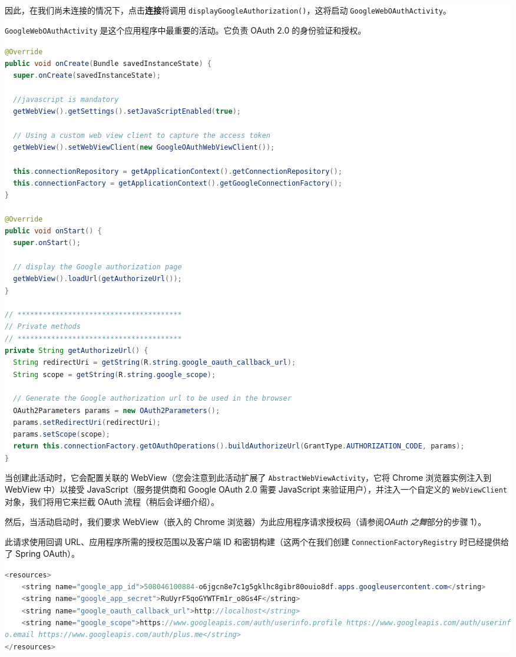 因此，在我们尚未连接的情况下，点击**连接**将调用 `displayGoogleAuthorization()`，这将启动 `GoogleWebOAuthActivity`。

`GoogleWebOAuthActivity` 是这个应用程序中最重要的活动。它负责 OAuth 2.0 的身份验证和授权。

```java
@Override
public void onCreate(Bundle savedInstanceState) {
  super.onCreate(savedInstanceState);

  //javascript is mandatory
  getWebView().getSettings().setJavaScriptEnabled(true);

  // Using a custom web view client to capture the access token
  getWebView().setWebViewClient(new GoogleOAuthWebViewClient());

  this.connectionRepository = getApplicationContext().getConnectionRepository();
  this.connectionFactory = getApplicationContext().getGoogleConnectionFactory();
}

@Override
public void onStart() {
  super.onStart();

  // display the Google authorization page
  getWebView().loadUrl(getAuthorizeUrl());
}

// ***************************************
// Private methods
// ***************************************
private String getAuthorizeUrl() {
  String redirectUri = getString(R.string.google_oauth_callback_url);
  String scope = getString(R.string.google_scope);

  // Generate the Google authorization url to be used in the browser 
  OAuth2Parameters params = new OAuth2Parameters();
  params.setRedirectUri(redirectUri);
  params.setScope(scope);
  return this.connectionFactory.getOAuthOperations().buildAuthorizeUrl(GrantType.AUTHORIZATION_CODE, params);
}
```

当创建此活动时，它会配置关联的 WebView（您会注意到此活动扩展了 `AbstractWebViewActivity`，它将 Chrome 浏览器实例注入到 WebView 中）以接受 JavaScript（服务提供商和 Google OAuth 2.0 需要 JavaScript 来验证用户），并注入一个自定义的 `WebViewClient` 对象，我们将用它来拦截 OAuth 流程（稍后会详细介绍）。

然后，当活动启动时，我们要求 WebView（嵌入的 Chrome 浏览器）为此应用程序请求授权码（请参阅*OAuth 之舞*部分的步骤 1）。

此请求使用回调 URL、应用程序所需的授权范围以及客户端 ID 和密钥构建（这两个在我们创建 `ConnectionFactoryRegistry` 时已经提供给了 Spring OAuth）。

```java
<resources>
    <string name="google_app_id">508046100884-o6jgcn8e7c1g5gklhc8gibr80ouio8df.apps.googleusercontent.com</string>
    <string name="google_app_secret">RuUyrF5qoGYWTFm1r_o8Gs4F</string>
    <string name="google_oauth_callback_url">http://localhost</string>
    <string name="google_scope">https://www.googleapis.com/auth/userinfo.profile https://www.googleapis.com/auth/userinfo.email https://www.googleapis.com/auth/plus.me</string>
</resources>
```
